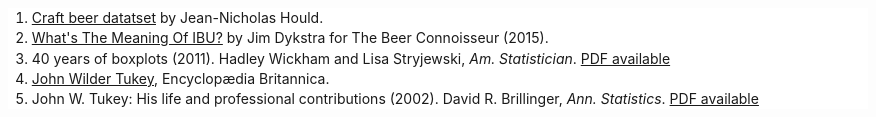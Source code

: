 1. [Craft beer datatset](https://github.com/nickhould/craft-beers-dataset) by Jean-Nicholas Hould.
2. [What's The Meaning Of IBU?](https://beerconnoisseur.com/articles/whats-meaning-ibu) by Jim Dykstra for The Beer Connoisseur (2015).
3. 40 years of boxplots (2011). Hadley Wickham and Lisa Stryjewski, _Am. Statistician_. [PDF available](http://vita.had.co.nz/papers/boxplots.pdf)
4. [John Wilder Tukey](https://www.britannica.com/biography/John-Wilder-Tukey), Encyclopædia Britannica.
5. John W. Tukey: His life and professional contributions (2002). David R. Brillinger, _Ann. Statistics_. [PDF available](https://www.stat.berkeley.edu/~brill/Papers/life.pdf)
